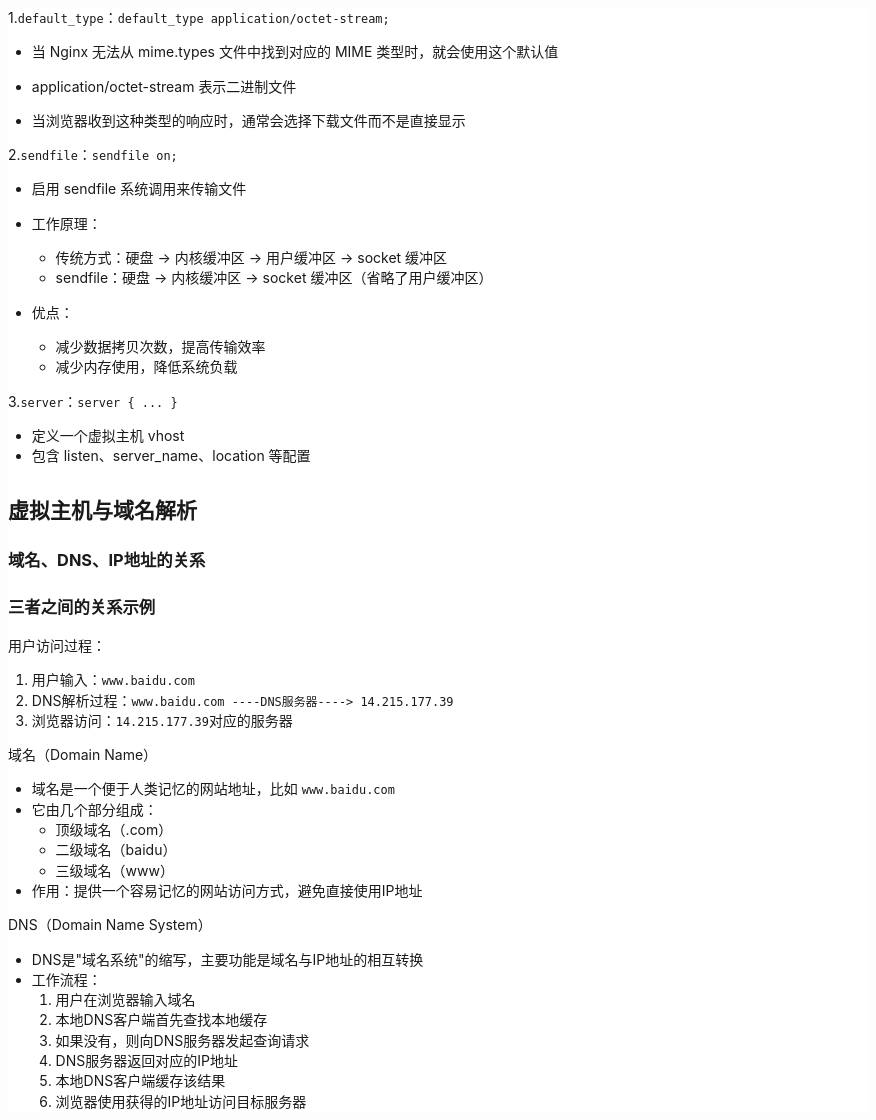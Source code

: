 1.`default_type`：`default_type application/octet-stream;`

- 当 Nginx 无法从 mime.types 文件中找到对应的 MIME 类型时，就会使用这个默认值

- application/octet-stream 表示二进制文件

- 当浏览器收到这种类型的响应时，通常会选择下载文件而不是直接显示

2.`sendfile`：`sendfile on;`

- 启用 sendfile 系统调用来传输文件

- 工作原理：
  - 传统方式：硬盘 → 内核缓冲区 → 用户缓冲区 → socket 缓冲区
  - sendfile：硬盘 → 内核缓冲区 → socket 缓冲区（省略了用户缓冲区）

- 优点：
  - 减少数据拷贝次数，提高传输效率
  - 减少内存使用，降低系统负载

3.`server`：`server { ... }`

- 定义一个虚拟主机 vhost
- 包含 listen、server_name、location 等配置

## 虚拟主机与域名解析

### 域名、DNS、IP地址的关系

### 三者之间的关系示例

用户访问过程：

1. 用户输入：`www.baidu.com`
2. DNS解析过程：`www.baidu.com ----DNS服务器----> 14.215.177.39`
3. 浏览器访问：`14.215.177.39`对应的服务器

域名（Domain Name）

- 域名是一个便于人类记忆的网站地址，比如 `www.baidu.com`
- 它由几个部分组成：
  - 顶级域名（.com）
  - 二级域名（baidu）
  - 三级域名（www）
- 作用：提供一个容易记忆的网站访问方式，避免直接使用IP地址

DNS（Domain Name System）

- DNS是"域名系统"的缩写，主要功能是域名与IP地址的相互转换
- 工作流程：
  1. 用户在浏览器输入域名
  2. 本地DNS客户端首先查找本地缓存
  3. 如果没有，则向DNS服务器发起查询请求
  4. DNS服务器返回对应的IP地址
  5. 本地DNS客户端缓存该结果
  6. 浏览器使用获得的IP地址访问目标服务器

